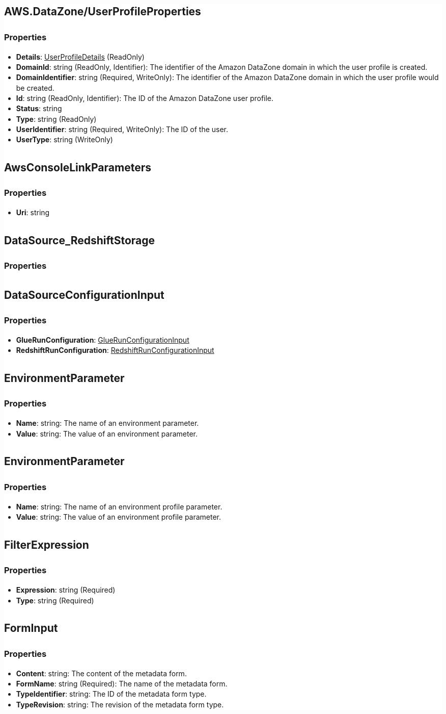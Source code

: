## AWS.DataZone/UserProfileProperties
### Properties
* **Details**: [UserProfileDetails](#userprofiledetails) (ReadOnly)
* **DomainId**: string (ReadOnly, Identifier): The identifier of the Amazon DataZone domain in which the user profile is created.
* **DomainIdentifier**: string (Required, WriteOnly): The identifier of the Amazon DataZone domain in which the user profile would be created.
* **Id**: string (ReadOnly, Identifier): The ID of the Amazon DataZone user profile.
* **Status**: string
* **Type**: string (ReadOnly)
* **UserIdentifier**: string (Required, WriteOnly): The ID of the user.
* **UserType**: string (WriteOnly)

## AwsConsoleLinkParameters
### Properties
* **Uri**: string

## DataSource_RedshiftStorage
### Properties

## DataSourceConfigurationInput
### Properties
* **GlueRunConfiguration**: [GlueRunConfigurationInput](#gluerunconfigurationinput)
* **RedshiftRunConfiguration**: [RedshiftRunConfigurationInput](#redshiftrunconfigurationinput)

## EnvironmentParameter
### Properties
* **Name**: string: The name of an environment parameter.
* **Value**: string: The value of an environment parameter.

## EnvironmentParameter
### Properties
* **Name**: string: The name of an environment profile parameter.
* **Value**: string: The value of an environment profile parameter.

## FilterExpression
### Properties
* **Expression**: string (Required)
* **Type**: string (Required)

## FormInput
### Properties
* **Content**: string: The content of the metadata form.
* **FormName**: string (Required): The name of the metadata form.
* **TypeIdentifier**: string: The ID of the metadata form type.
* **TypeRevision**: string: The revision of the metadata form type.
